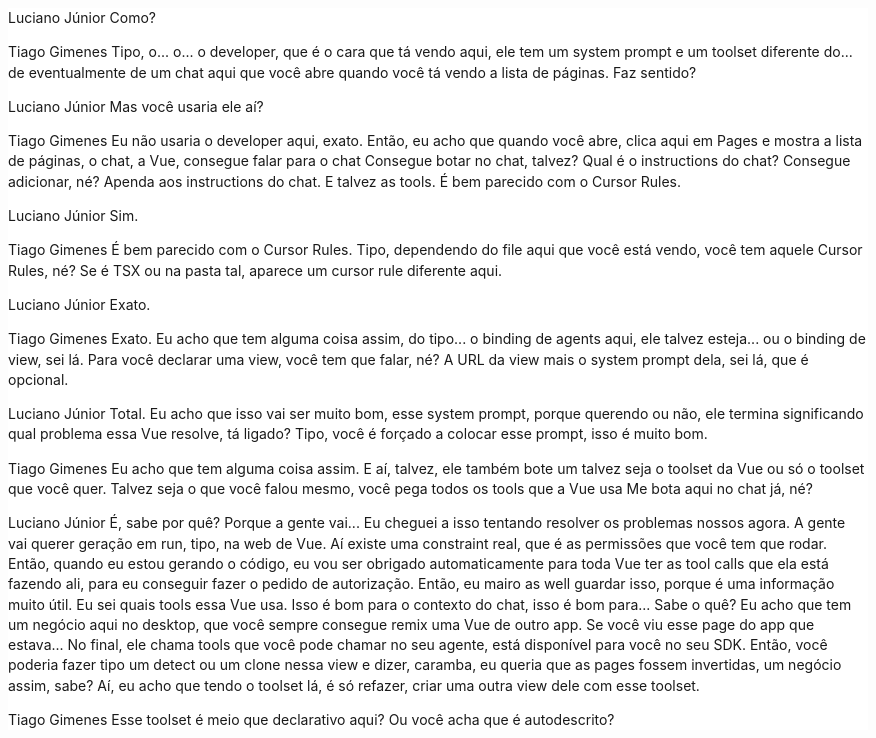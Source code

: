 Luciano Júnior
Como? 

Tiago Gimenes
Tipo, o... o... o developer, que é o cara que tá vendo aqui, ele tem um system prompt e um toolset diferente do... de eventualmente de um chat aqui que você abre quando você tá vendo a lista de páginas. Faz sentido? 

Luciano Júnior
Mas você usaria ele aí? 

Tiago Gimenes
Eu não usaria o developer aqui, exato. Então, eu acho que quando você abre, clica aqui em Pages e mostra a lista de páginas, o chat, a Vue, consegue falar para o chat Consegue botar no chat, talvez? Qual é o instructions do chat? Consegue adicionar, né? Apenda aos instructions do chat. E talvez as tools. É bem parecido com o Cursor Rules. 

Luciano Júnior
Sim. 

Tiago Gimenes
É bem parecido com o Cursor Rules. Tipo, dependendo do file aqui que você está vendo, você tem aquele Cursor Rules, né? Se é TSX ou na pasta tal, aparece um cursor rule diferente aqui. 

Luciano Júnior
Exato. 

Tiago Gimenes
Exato. Eu acho que tem alguma coisa assim, do tipo... o binding de agents aqui, ele talvez esteja... ou o binding de view, sei lá. Para você declarar uma view, você tem que falar, né? A URL da view mais o system prompt dela, sei lá, que é opcional. 

Luciano Júnior
Total. Eu acho que isso vai ser muito bom, esse system prompt, porque querendo ou não, ele termina significando qual problema essa Vue resolve, tá ligado? Tipo, você é forçado a colocar esse prompt, isso é muito bom. 

Tiago Gimenes
Eu acho que tem alguma coisa assim. E aí, talvez, ele também bote um talvez seja o toolset da Vue ou só o toolset que você quer. Talvez seja o que você falou mesmo, você pega todos os tools que a Vue usa Me bota aqui no chat já, né? 

Luciano Júnior
É, sabe por quê? Porque a gente vai... Eu cheguei a isso tentando resolver os problemas nossos agora. A gente vai querer geração em run, tipo, na web de Vue. Aí existe uma constraint real, que é as permissões que você tem que rodar. Então, quando eu estou gerando o código, eu vou ser obrigado automaticamente para toda Vue ter as tool calls que ela está fazendo ali, para eu conseguir fazer o pedido de autorização. Então, eu mairo as well guardar isso, porque é uma informação muito útil. Eu sei quais tools essa Vue usa. Isso é bom para o contexto do chat, isso é bom para... Sabe o quê? Eu acho que tem um negócio aqui no desktop, que você sempre consegue remix uma Vue de outro app. Se você viu esse page do app que estava... No final, ele chama tools que você pode chamar no seu agente, está disponível para você no seu SDK. Então, você poderia fazer tipo um detect ou um clone nessa view e dizer, caramba, eu queria que as pages fossem invertidas, um negócio assim, sabe? Aí, eu acho que tendo o toolset lá, é só refazer, criar uma outra view dele com esse toolset. 

Tiago Gimenes
Esse toolset é meio que declarativo aqui? Ou você acha que é autodescrito? 
